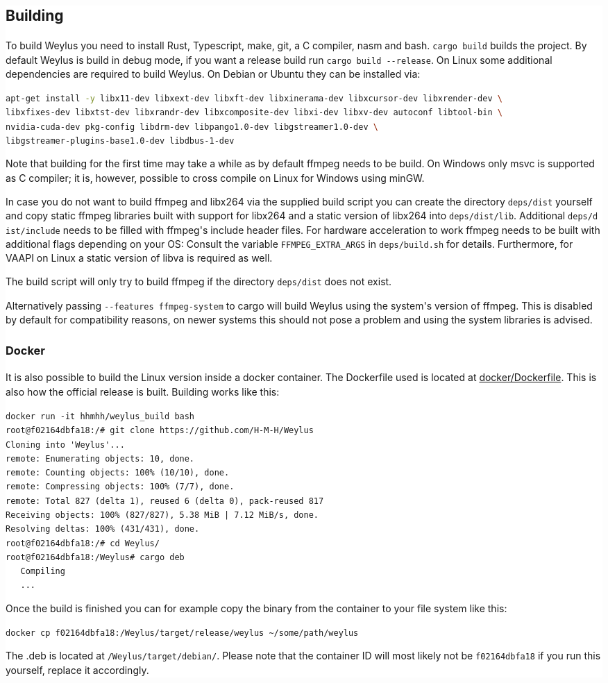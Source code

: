 ## Building
To build Weylus you need to install Rust, Typescript, make, git, a C compiler, nasm and bash. `cargo
build` builds the project. By default Weylus is build in debug mode, if you want a release build run
`cargo build --release`. On Linux some additional dependencies are required to build Weylus. On
Debian or Ubuntu they can be installed via:
```sh
apt-get install -y libx11-dev libxext-dev libxft-dev libxinerama-dev libxcursor-dev libxrender-dev \
libxfixes-dev libxtst-dev libxrandr-dev libxcomposite-dev libxi-dev libxv-dev autoconf libtool-bin \
nvidia-cuda-dev pkg-config libdrm-dev libpango1.0-dev libgstreamer1.0-dev \
libgstreamer-plugins-base1.0-dev libdbus-1-dev
```
Note that building for the first time may take a while as by default ffmpeg needs to be build. On
Windows only msvc is supported as C compiler; it is, however, possible to cross compile on Linux for
Windows using minGW.

In case you do not want to build ffmpeg and libx264 via the supplied build script you can create the
directory `deps/dist` yourself and copy static ffmpeg libraries built with support for libx264 and a
static version of libx264 into `deps/dist/lib`. Additional `deps/dist/include` needs to be filled
with ffmpeg's include header files. For hardware acceleration to work ffmpeg needs to be built with
additional flags depending on your OS: Consult the variable `FFMPEG_EXTRA_ARGS` in `deps/build.sh`
for details. Furthermore, for VAAPI on Linux a static version of libva is required as well.

The build script will only try to build ffmpeg if the directory `deps/dist` does not exist.

Alternatively passing `--features ffmpeg-system` to cargo will build Weylus using the system's
version of ffmpeg. This is disabled by default for compatibility reasons, on newer systems this
should not pose a problem and using the system libraries is advised.

### Docker
It is also possible to build the Linux version inside a docker container. The Dockerfile used is
located at [docker/Dockerfile](docker/Dockerfile). This is also how the official release is built.
Building works like
this:
```console
docker run -it hhmhh/weylus_build bash
root@f02164dbfa18:/# git clone https://github.com/H-M-H/Weylus
Cloning into 'Weylus'...
remote: Enumerating objects: 10, done.
remote: Counting objects: 100% (10/10), done.
remote: Compressing objects: 100% (7/7), done.
remote: Total 827 (delta 1), reused 6 (delta 0), pack-reused 817
Receiving objects: 100% (827/827), 5.38 MiB | 7.12 MiB/s, done.
Resolving deltas: 100% (431/431), done.
root@f02164dbfa18:/# cd Weylus/
root@f02164dbfa18:/Weylus# cargo deb
   Compiling
   ...
```
Once the build is finished you can for example copy the binary from the container to your file
system like this:
```sh
docker cp f02164dbfa18:/Weylus/target/release/weylus ~/some/path/weylus
```
The .deb is located at `/Weylus/target/debian/`.  Please note that the container ID will most likely
not be `f02164dbfa18` if you run this yourself, replace it accordingly.
